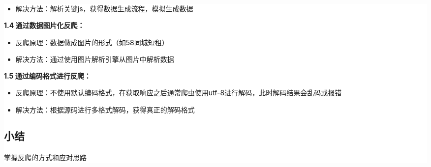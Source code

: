* 解决方法：解析关键js，获得数据生成流程，模拟生成数据

**1.4 通过数据图片化反爬：**

* 反爬原理：数据做成图片的形式（如58同城短租）

* 解决方法：通过使用图片解析引擎从图片中解析数据

**1.5 通过编码格式进行反爬：**

* 反爬原理：不使用默认编码格式，在获取响应之后通常爬虫使用utf-8进行解码，此时解码结果会乱码或报错

* 解决方法：根据源码进行多格式解码，获得真正的解码格式

## 小结

掌握反爬的方式和应对思路
